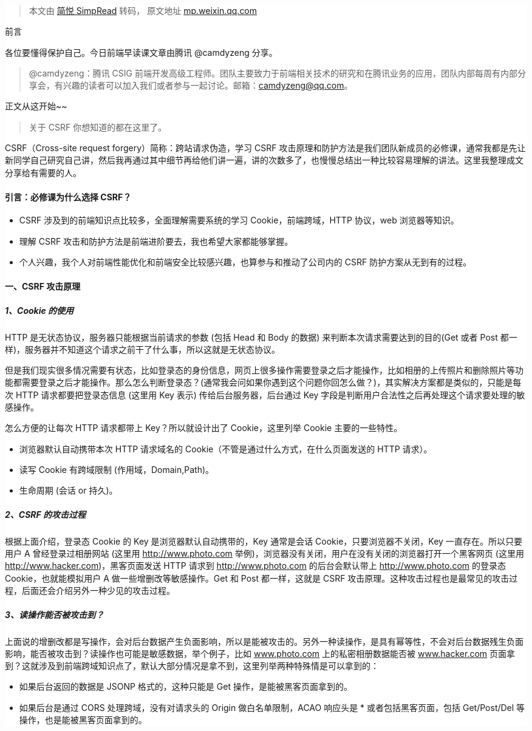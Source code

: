 > 本文由 [简悦 SimpRead](http://ksria.com/simpread/) 转码， 原文地址 [mp.weixin.qq.com](https://mp.weixin.qq.com/s/MSK1f6qEAB75iiYzHWhlgA)

前言

各位要懂得保护自己。今日前端早读课文章由腾讯 @camdyzeng 分享。

> @camdyzeng：腾讯 CSIG 前端开发高级工程师。团队主要致力于前端相关技术的研究和在腾讯业务的应用，团队内部每周有内部分享会，有兴趣的读者可以加入我们或者参与一起讨论。邮箱：camdyzeng@qq.com。

正文从这开始~~

> 关于 CSRF 你想知道的都在这里了。

CSRF（Cross-site request forgery）简称：跨站请求伪造，学习 CSRF 攻击原理和防护方法是我们团队新成员的必修课，通常我都是先让新同学自己研究自己讲，然后我再通过其中细节再给他们讲一遍，讲的次数多了，也慢慢总结出一种比较容易理解的讲法。这里我整理成文分享给有需要的人。

#### 引言：必修课为什么选择 CSRF？

*   CSRF 涉及到的前端知识点比较多，全面理解需要系统的学习 Cookie，前端跨域，HTTP 协议，web 浏览器等知识。
    
*   理解 CSRF 攻击和防护方法是前端进阶要去，我也希望大家都能够掌握。
    
*   个人兴趣，我个人对前端性能优化和前端安全比较感兴趣，也算参与和推动了公司内的 CSRF 防护方案从无到有的过程。
    

#### 一、CSRF 攻击原理

##### 1、Cookie 的使用

HTTP 是无状态协议，服务器只能根据当前请求的参数 (包括 Head 和 Body 的数据) 来判断本次请求需要达到的目的(Get 或者 Post 都一样)，服务器并不知道这个请求之前干了什么事，所以这就是无状态协议。

但是我们现实很多情况需要有状态，比如登录态的身份信息，网页上很多操作需要登录之后才能操作，比如相册的上传照片和删除照片等功能都需要登录之后才能操作。那么怎么判断登录态？(通常我会问如果你遇到这个问题你回怎么做？)，其实解决方案都是类似的，只能是每次 HTTP 请求都要把登录态信息 (这里用 Key 表示) 传给后台服务器，后台通过 Key 字段是判断用户合法性之后再处理这个请求要处理的敏感操作。

怎么方便的让每次 HTTP 请求都带上 Key？所以就设计出了 Cookie，这里列举 Cookie 主要的一些特性。

*   浏览器默认自动携带本次 HTTP 请求域名的 Cookie（不管是通过什么方式，在什么页面发送的 HTTP 请求）。
    
*   读写 Cookie 有跨域限制 (作用域，Domain,Path)。
    
*   生命周期 (会话 or 持久)。
    

##### 2、CSRF 的攻击过程

根据上面介绍，登录态 Cookie 的 Key 是浏览器默认自动携带的，Key 通常是会话 Cookie，只要浏览器不关闭，Key 一直存在。所以只要用户 A 曾经登录过相册网站 (这里用 http://www.photo.com 举例)，浏览器没有关闭，用户在没有关闭的浏览器打开一个黑客网页 (这里用 http://www.hacker.com)，黑客页面发送 HTTP 请求到 http://www.photo.com 的后台会默认带上 http://www.photo.com 的登录态 Cookie，也就能模拟用户 A 做一些增删改等敏感操作。Get 和 Post 都一样，这就是 CSRF 攻击原理。这种攻击过程也是最常见的攻击过程，后面还会介绍另外一种少见的攻击过程。

##### 3、读操作能否被攻击到？

上面说的增删改都是写操作，会对后台数据产生负面影响，所以是能被攻击的。另外一种读操作，是具有幂等性，不会对后台数据残生负面影响，能否被攻击到？读操作也可能是敏感数据，举个例子，比如 www.photo.com 上的私密相册数据能否被 www.hacker.com 页面拿到？这就涉及到前端跨域知识点了，默认大部分情况是拿不到，这里列举两种特殊情是可以拿到的：

*   如果后台返回的数据是 JSONP 格式的，这种只能是 Get 操作，是能被黑客页面拿到的。
    
*   如果后台是通过 CORS 处理跨域，没有对请求头的 Origin 做白名单限制，ACAO 响应头是 * 或者包括黑客页面，包括 Get/Post/Del 等操作，也是能被黑客页面拿到的。
    
